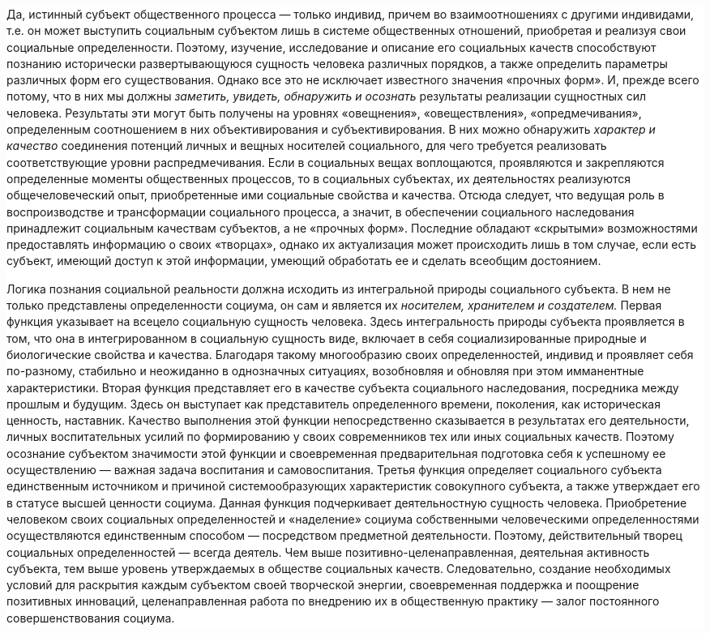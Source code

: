 [^47]: Маркс К., Энгельс Ф. Сочинения: изд-е 2.— М.: Издательство политической литературы.— Т.46(II).— С.222.

Да, истинный субъект общественного процесса — только индивид, причем во взаимоотношениях с другими индивидами, т.е. он может выступить социальным субъектом лишь в системе общественных отношений, приобретая и реализуя свои социальные определенности. Поэтому, изучение, исследование и описание его социальных качеств способствуют познанию исторически развертывающуюся сущность человека различных порядков, а также определить параметры различных форм его существования. Однако все это не исключает известного значения «прочных форм». И, прежде всего потому, что в них мы должны *заметить, увидеть, обнаружить и осознать* результаты реализации сущностных сил человека. Результаты эти могут быть получены на уровнях «овещнения», «овеществления», «опредмечивания», определенным соотношением в них объективирования и субъективирования. В них можно обнаружить *характер и качество* соединения потенций личных и вещных носителей социального, для чего требуется реализовать соответствующие уровни распредмечивания. Если в социальных вещах воплощаются, проявляются и закрепляются определенные моменты общественных процессов, то в социальных субъектах, их деятельностях реализуются общечеловеческий опыт, приобретенные ими социальные свойства и качества. Отсюда следует, что ведущая роль в воспроизводстве и трансформации социального процесса, а значит, в обеспечении социального наследования принадлежит социальным качествам субъектов, а не «прочных форм». Последние обладают «скрытыми» возможностями предоставлять информацию о своих «творцах», однако их актуализация может происходить лишь в том случае, если есть субъект, имеющий доступ к этой информации, умеющий обработать ее и сделать всеобщим достоянием.

Логика познания социальной реальности должна исходить из интегральной природы социального субъекта. В нем не только представлены определенности социума, он сам и является их *носителем, хранителем и создателем.* Первая функция указывает на всецело социальную сущность человека. Здесь интегральность природы субъекта проявляется в том, что она в интегрированном в социальную сущность виде, включает в себя социализированные природные и биологические свойства и качества. Благодаря такому многообразию своих определенностей, индивид и проявляет себя по-разному, стабильно и неожиданно в однозначных ситуациях, возобновляя и обновляя при этом имманентные характеристики. Вторая функция представляет его в качестве субъекта социального наследования, посредника между прошлым и будущим. Здесь он выступает как представитель определенного времени, поколения, как историческая ценность, наставник. Качество выполнения этой функции непосредственно сказывается в результатах его деятельности, личных воспитательных усилий по формированию у своих современников тех или иных социальных качеств. Поэтому осознание субъектом значимости этой функции и своевременная предварительная подготовка себя к успешному ее осуществлению — важная задача воспитания и самовоспитания. Третья функция определяет социального субъекта единственным источником и причиной системообразующих характеристик совокупного субъекта, а также утверждает его в статусе высшей ценности социума. Данная функция подчеркивает деятельностную сущность человека. Приобретение человеком своих социальных определенностей и «наделение» социума собственными человеческими определенностями осуществляются единственным способом — посредством предметной деятельности. Поэтому, действительный творец социальных определенностей — всегда деятель. Чем выше позитивно-целенаправленная, деятельная активность субъекта, тем выше уровень утверждаемых в обществе социальных качеств. Следовательно, создание необходимых условий для раскрытия каждым субъектом своей творческой энергии, своевременная поддержка и поощрение позитивных инноваций, целенаправленная работа по внедрению их в общественную практику — залог постоянного совершенствования социума.


[^1]: Маркузе Г. Одномерный человек.— М.: REFL-Book, 1994.— С. 130.
[^2]: Гутов Д.Г. Как читать Карла Маркса.— https://arzamas.academy/materials/365
[^3]: Ильенков Э.В. Диалектическая логика.— М.: Политиздат, 1984.— С. 239.
[^4]: Вазюлин В.А За исторический подход к проблеме исторического и логического // Научные доклады высшей школы. Философские науки.— 1963.— №2.
[^5]: Ильенков Э.В. Идеальное и реальность. 1960–1979.— Москва: «Канон+» РООИ «Реабилитация», 2018.
[^6]: Маркс К., Энгельс Ф. Немецкая идеология.— М.: Государственное издательство политической литературы, 1956.
[^7]: Ильенков (2018). С. 175-179.
[^8]: Там же. С. 175.
[^9]: Там же.
[^10]: Майданский А.Д. Понятие мышления у Ильенкова и Спинозы — http://caute.ru/am/text/cogitatio.html
[^11]: Маркс К., Энгельс Ф. Сочинения.— Т.34.— Москва: Государственное издательство политической литературы, 1964.— С. 287.
[^12]: Ильенков (2018). С. 55.
[^13]: Там же. С. 56.
[^14]: Семек М.Я. Логика и диалектика.— http://propaganda-journal.net/9949.html
[^15]: Лобастов Г.В. Логика понятия в философии Гегеля (к материалистической апологии гегелевской философии).— 2020.— № 8.— С. 181‒192.
[^16]: Там же.
[^17]: Пихорович В.Д. Борьба за Спинозу — http://propaganda-journal.net/10163.html
[^18]: Пихорович В.Д. В защиту историко-философского метода Ильенкова — http://propaganda-journal.net/10133.html; Пихорович В.Д. Философия Э.В. Ильенкова и современные философские течения в России — http://propaganda-journal.net/10472.html
[^19]: Маркузе (1994). С. 130.
[^20]: Podlipski W. De politica. Часть VIII.— http://propaganda-journal.net/10093.html
[^21]: Ильенков Э.В. К вопросу о роли практики в познании — https://zarya.xyz/k-voprosu-o-roli-praktiki-v-poznanii/
[^22]: Podlipski Nd.
[^23]: Ильенков Э.В. К вопросу о понятии «деятельность» и его значении для педагогики — http://caute.ru/ilyenkov/texts/sch/actus.html
[^24]: Босенко В.А. Воспитать воспитателя. Заметки по философским вопросам педагогики и педагогическим проблемам философии.— Киев, 2004.
[^25]: Лобастов Г.В. Философия как деятельностная форма сознания.— Москва: Издательство «Русская панорама», 2018.
[^26]: Ильенков Э.В. К вопросу о понятии «деятельность» и его значении для педагогики — http://caute.ru/ilyenkov/texts/sch/actus.html
[^27]: Ильенков Э.В. Александр Иванович Мещеряков и его педагогика — http://caute.ru/ilyenkov/texts/messher.html
[^28]: Плеханов Г.В. К вопросу о роли личности в истории // Плеханов Г.В. Избранные философские произведения: в 5 т.— Т.II.— М.: Государственное изд-во политической литературы, 1956.— C.314.
[^29]: Адуло Т.И. Социальность как объект философского осмысления // Философские исследования.— 2018.— Вып. 5.— C.42.
[^30]: Менделеев Д.И. Заветные мысли: Полное издание (впервые после 1905 г.).— М.: Мысль, 1995.—С.134.
[^31]: Там же. С.7.
[^32]: Менделеев Д.И. Материалы для пересмотра общего таможенного тарифа Российской империи по Европейской торговле // Менделеев Д.И. Сочинения.— Т. XVIII.— М.: Изд-во АН СССР, 1950.— С. 510.
[^33]: Менделеев (1995).— С.19.
[^34]: Явлинский Г.А. Периферийный авторитаризм. Как и куда пришла Россия.— М.: «Московские ведомости», 2015.— С.10
[^35]: Аристотель. Политика // Аристотель. Сочинения: в 4 т.— Т. 4.— М.: Мысль, 1983.— С.464-465.
[^36]: Сорокин П. Система социологии.—Т. 1: Социальная аналитика. Ч. 1: Учение о строении простейшего (родового) социального явления.— Пг.: Колос, 1920.— С.VIII.
[^37]: Важно, чтобы работа не прекращалась…: [интервью с академиком РАН В.С. Степиным ведет член-корреспондент РАН И.Т. Касавин] // Вопросы философии.— 2004.— № 9.— С.62.
[^38]: Маркс, К. Капитал // Сочинения: в 50 т.— Т. 23.— М.: Госполитиздат, 1960.— 907 с.
[^39]: Там же.
[^40]: Философия: экспериментальная учебная программа интегрированного модуля для учреждений высшего образования на 2012—13 учебный год.— Минск: М-во образования Респ. Беларусь, 2012.— С.10-11.
[^41]: Рязанов В.Т. Современная политическая экономия: перспективы неомарксистского синтеза.— СПб.: Алетейя, 2020.— С.8.
[^42]: Там же. С.6-7.
[^43]: Кемеров В.Е. Введение в социальную философию.— М.: «Академический Проект», 2001.— С.106.
[^44]: Там же.
[^45]: Там же, С.107.
[^46]: Семенов Ю.И. Философия и общество.— 2015.— Выпуск №3-4 (77).— С.56-57.
[^48]: Маркс К., Энгельс Ф. Из ранних произведений.— М.: Издательство политической литературы, 1956.— С.566.
[^49]: Ленин В.И. Полн.собр.соч.— Т. 45.— М.: Издательство политической литературы, 1970.— С.396.
[^50]: Рубинштейн С.Л. Проблемы общей психологии.— М.: «Педагогика», 1976.— С.363
[^51]: Маркс К., Энгельс Ф. Сочинения: изд-е 2.— Т.23.— М.: Издательство политической литературы.— С.200
[^52]: Хайдеггер М. Письмо о гуманизме // Проблема человека в западной философии.— М., 1988.— С.325.
[^53]: Статья подготовлена в рамках финансирования КН МОН РК (Грант №АР09260036 «Светские и религиозные ценности в современном Казахстане: взаимодействие и влияние на политику РК в сфере религии»).
[^54]: Бердяев Н. Философия неравенства // Бердяев Н.А. Философия свободы.— Харьков: Фолио; М.: ООО «Издательство АСТ», 2002.— С.698-699.
[^55]: Там же. С.699-700.
[^56]: Косиченко А.Г. Способна ли религия одухотворить современный мир? // Известия национальной академии наук Республики Казахстан. Серия общественных и гуманитарных наук.— 2016.— №1.— С. 58-65.
